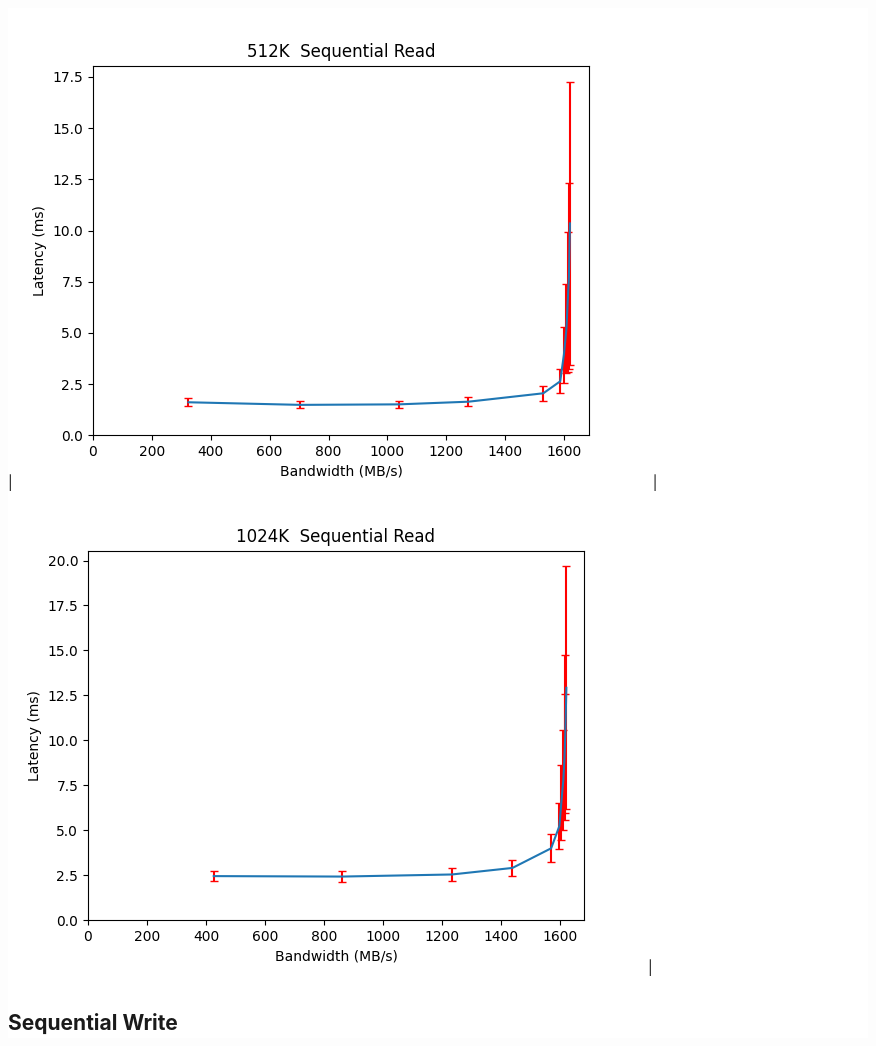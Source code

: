 |<a name="524288B-read"></a>![512KK  Sequential Read](plots.250219_104530/524288B_read.png)|<a name="1048576B-read"></a>![1024KK  Sequential Read](plots.250219_104530/1048576B_read.png)|

## Sequential Write
